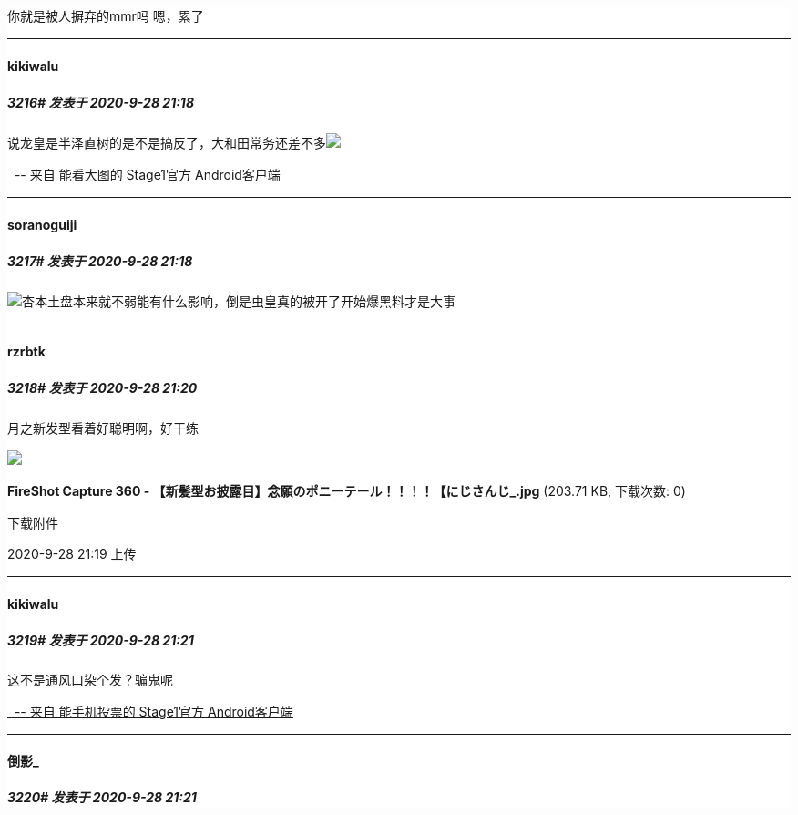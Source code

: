 你就是被人摒弃的mmr吗</blockquote>
嗯，累了


*****

####  kikiwalu  
##### 3216#       发表于 2020-9-28 21:18


说龙皇是半泽直树的是不是搞反了，大和田常务还差不多<img src="https://static.saraba1st.com/image/smiley/face2017/065.png" referrerpolicy="no-referrer">

[  -- 来自 能看大图的 Stage1官方 Android客户端](https://www.coolapk.com/apk/140634)


*****

####  soranoguiji  
##### 3217#       发表于 2020-9-28 21:18


<img src="https://static.saraba1st.com/image/smiley/face2017/067.png" referrerpolicy="no-referrer">杏本土盘本来就不弱能有什么影响，倒是虫皇真的被开了开始爆黑料才是大事


*****

####  rzrbtk  
##### 3218#       发表于 2020-9-28 21:20


月之新发型看着好聪明啊，好干练

<img src="https://img.saraba1st.com/forum/202009/28/211948lxbkp4xq7udxpdqp.jpg" referrerpolicy="no-referrer">


<strong>FireShot Capture 360 - 【新髪型お披露目】念願のポニーテール！！！！【にじさんじ_.jpg</strong> (203.71 KB, 下载次数: 0)

下载附件

2020-9-28 21:19 上传


*****

####  kikiwalu  
##### 3219#       发表于 2020-9-28 21:21


这不是通风口染个发？骗鬼呢

[  -- 来自 能手机投票的 Stage1官方 Android客户端](https://www.coolapk.com/apk/140634)


*****

####  倒影_  
##### 3220#       发表于 2020-9-28 21:21

